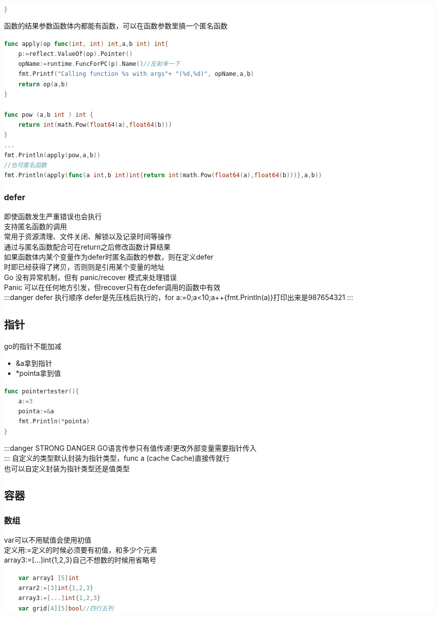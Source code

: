 ```go
}

```
函数的结果参数函数体内都能有函数，可以在函数参数里搞一个匿名函数

```go
func apply(op func(int, int) int,a,b int) int{
    p:=reflect.ValueOf(op).Pointer()
    opName:=runtime.FuncForPC(p).Name()//反射来一下
    fmt.Printf("Calling function %s with args"+ "(%d,%d)", opName,a,b)
    return op(a,b)
}

func pow (a,b int ) int {
    return int(math.Pow(float64(a),float64(b)))
}
...
fmt.Println(apply(pow,a,b))
//也可匿名函数
fmt.Println(apply(func(a int,b int)int{return int(math.Pow(float64(a),float64(b)))},a,b))
```
### defer
即使函数发生严重错误也会执行<br/>
支持匿名函数的调用<br/>
常用于资源清理、文件关闭、解锁以及记录时间等操作<br/>
通过与匿名函数配合可在return之后修改函数计算结果<br/>
如果函数体内某个变量作为defer时匿名函数的参数，则在定义defer<br/>
时即已经获得了拷贝，否则则是引用某个变量的地址<br/>
Go 没有异常机制，但有 panic/recover 模式来处理错误<br/>
Panic 可以在任何地方引发，但recover只有在defer调用的函数中有效<br/>
:::danger defer 执行顺序
defer是先压栈后执行的，for a:=0;a<10;a++{fmt.Println(a)}打印出来是987654321
:::
## 指针
go的指针不能加减
- &a拿到指针
- *pointa拿到值
```go
func pointertester(){
    a:=3
    pointa:=&a
    fmt.Println(*pointa)
}
```
:::danger STRONG DANGER
GO语言传参只有值传递!更改外部变量需要指针传入<br/>
:::
自定义的类型默认封装为指针类型，func a (cache Cache)直接传就行
<br>也可以自定义封装为指针类型还是值类型
## 容器
### 数组
var可以不用赋值会使用初值<br/>
定义用:=定义的时候必须要有初值，和多少个元素<br/>
array3:=[...]int{1,2,3}自己不想数的时候用省略号
<br/>
```go
    var array1 [5]int
    arrar2:=[3]int{1,2,3}
    array3:=[...]int{1,2,3}
    var grid[4][5]bool//四行五列
```